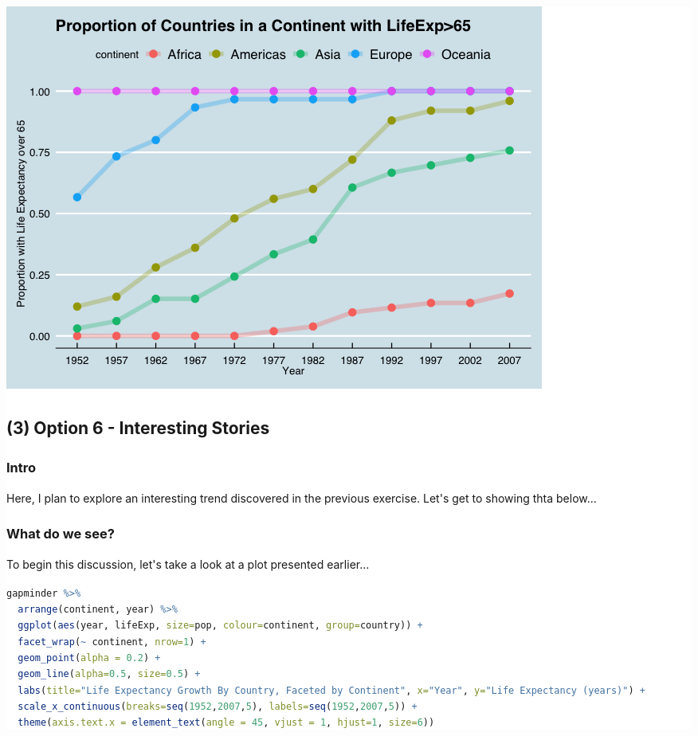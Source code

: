 ![](hw03_dplyr_and_ggplot2_exploration_files/figure-html/unnamed-chunk-13-1.png)



## (3) Option 6 - Interesting Stories

### Intro

Here, I plan to explore an interesting trend discovered in the previous exercise.  Let's get to showing thta below...

### What do we see?

To begin this discussion, let's take a look at a plot presented earlier...


```r
gapminder %>% 
  arrange(continent, year) %>%
  ggplot(aes(year, lifeExp, size=pop, colour=continent, group=country)) +
  facet_wrap(~ continent, nrow=1) +
  geom_point(alpha = 0.2) +
  geom_line(alpha=0.5, size=0.5) +
  labs(title="Life Expectancy Growth By Country, Faceted by Continent", x="Year", y="Life Expectancy (years)") +
  scale_x_continuous(breaks=seq(1952,2007,5), labels=seq(1952,2007,5)) +
  theme(axis.text.x = element_text(angle = 45, vjust = 1, hjust=1, size=6))
```
